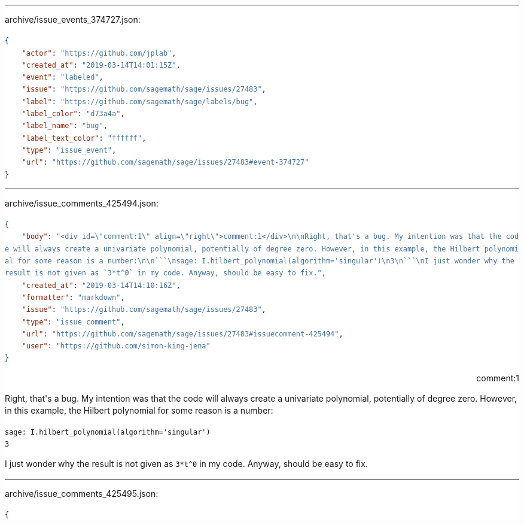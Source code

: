 

---

archive/issue_events_374727.json:
```json
{
    "actor": "https://github.com/jplab",
    "created_at": "2019-03-14T14:01:15Z",
    "event": "labeled",
    "issue": "https://github.com/sagemath/sage/issues/27483",
    "label": "https://github.com/sagemath/sage/labels/bug",
    "label_color": "d73a4a",
    "label_name": "bug",
    "label_text_color": "ffffff",
    "type": "issue_event",
    "url": "https://github.com/sagemath/sage/issues/27483#event-374727"
}
```



---

archive/issue_comments_425494.json:
```json
{
    "body": "<div id=\"comment:1\" align=\"right\">comment:1</div>\n\nRight, that's a bug. My intention was that the code will always create a univariate polynomial, potentially of degree zero. However, in this example, the Hilbert polynomial for some reason is a number:\n\n```\nsage: I.hilbert_polynomial(algorithm='singular')\n3\n```\nI just wonder why the result is not given as `3*t^0` in my code. Anyway, should be easy to fix.",
    "created_at": "2019-03-14T14:10:16Z",
    "formatter": "markdown",
    "issue": "https://github.com/sagemath/sage/issues/27483",
    "type": "issue_comment",
    "url": "https://github.com/sagemath/sage/issues/27483#issuecomment-425494",
    "user": "https://github.com/simon-king-jena"
}
```

<div id="comment:1" align="right">comment:1</div>

Right, that's a bug. My intention was that the code will always create a univariate polynomial, potentially of degree zero. However, in this example, the Hilbert polynomial for some reason is a number:

```
sage: I.hilbert_polynomial(algorithm='singular')
3
```
I just wonder why the result is not given as `3*t^0` in my code. Anyway, should be easy to fix.



---

archive/issue_comments_425495.json:
```json
{
```
